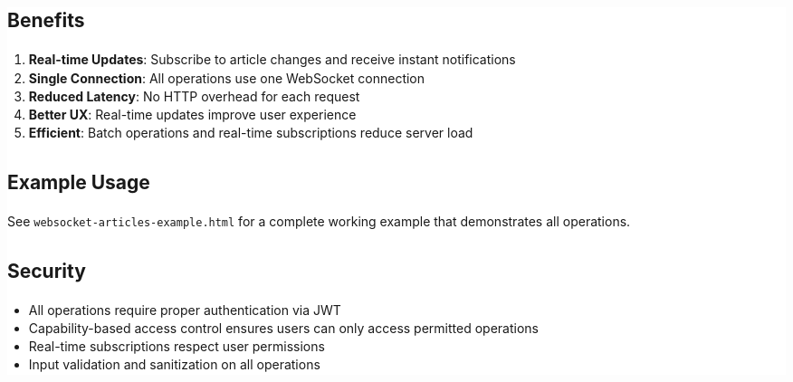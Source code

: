 ## Benefits

1. **Real-time Updates**: Subscribe to article changes and receive instant notifications
2. **Single Connection**: All operations use one WebSocket connection
3. **Reduced Latency**: No HTTP overhead for each request
4. **Better UX**: Real-time updates improve user experience
5. **Efficient**: Batch operations and real-time subscriptions reduce server load

## Example Usage

See `websocket-articles-example.html` for a complete working example that demonstrates all operations.

## Security

- All operations require proper authentication via JWT
- Capability-based access control ensures users can only access permitted operations
- Real-time subscriptions respect user permissions
- Input validation and sanitization on all operations
